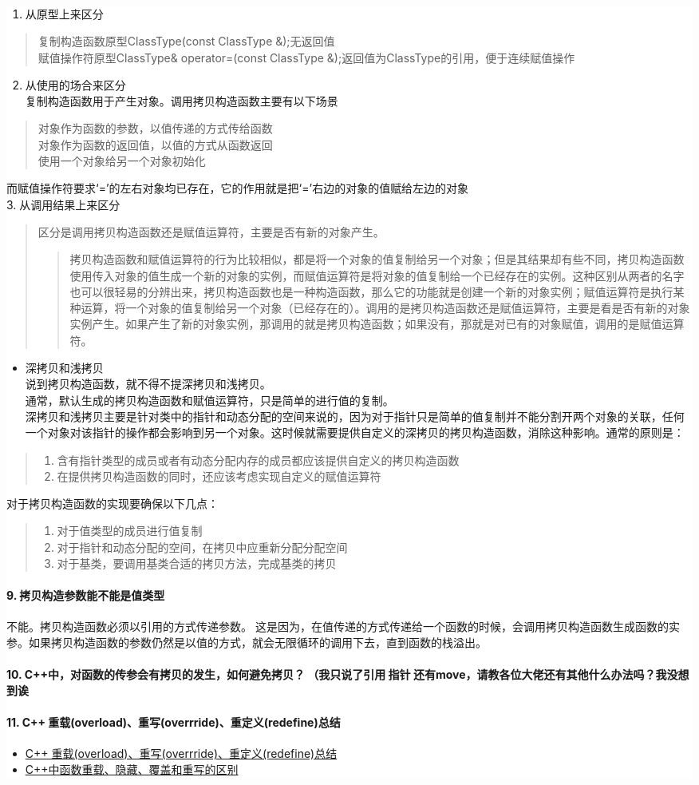 ```CPP
```
1. 从原型上来区分  
> 复制构造函数原型ClassType(const ClassType &);无返回值  
> 赋值操作符原型ClassType& operator=(const ClassType &);返回值为ClassType的引用，便于连续赋值操作  
2. 从使用的场合来区分  
复制构造函数用于产生对象。调用拷贝构造函数主要有以下场景
> 对象作为函数的参数，以值传递的方式传给函数  
> 对象作为函数的返回值，以值的方式从函数返回  
> 使用一个对象给另一个对象初始化  

而赋值操作符要求‘=’的左右对象均已存在，它的作用就是把‘=’右边的对象的值赋给左边的对象  
3. 从调用结果上来区分
> 区分是调用拷贝构造函数还是赋值运算符，主要是否有新的对象产生。
>> 拷贝构造函数和赋值运算符的行为比较相似，都是将一个对象的值复制给另一个对象；但是其结果却有些不同，拷贝构造函数使用传入对象的值生成一个新的对象的实例，而赋值运算符是将对象的值复制给一个已经存在的实例。这种区别从两者的名字也可以很轻易的分辨出来，拷贝构造函数也是一种构造函数，那么它的功能就是创建一个新的对象实例；赋值运算符是执行某种运算，将一个对象的值复制给另一个对象（已经存在的）。调用的是拷贝构造函数还是赋值运算符，主要是看是否有新的对象实例产生。如果产生了新的对象实例，那调用的就是拷贝构造函数；如果没有，那就是对已有的对象赋值，调用的是赋值运算符。  
- 深拷贝和浅拷贝  
说到拷贝构造函数，就不得不提深拷贝和浅拷贝。  
通常，默认生成的拷贝构造函数和赋值运算符，只是简单的进行值的复制。  
深拷贝和浅拷贝主要是针对类中的指针和动态分配的空间来说的，因为对于指针只是简单的值复制并不能分割开两个对象的关联，任何一个对象对该指针的操作都会影响到另一个对象。这时候就需要提供自定义的深拷贝的拷贝构造函数，消除这种影响。通常的原则是：
> 1. 含有指针类型的成员或者有动态分配内存的成员都应该提供自定义的拷贝构造函数
> 2. 在提供拷贝构造函数的同时，还应该考虑实现自定义的赋值运算符

对于拷贝构造函数的实现要确保以下几点：
> 1. 对于值类型的成员进行值复制
> 2. 对于指针和动态分配的空间，在拷贝中应重新分配分配空间
> 3. 对于基类，要调用基类合适的拷贝方法，完成基类的拷贝

#### 9. 拷贝构造参数能不能是值类型
不能。拷贝构造函数必须以引用的方式传递参数。
这是因为，在值传递的方式传递给一个函数的时候，会调用拷贝构造函数生成函数的实参。如果拷贝构造函数的参数仍然是以值的方式，就会无限循环的调用下去，直到函数的栈溢出。
#### 10. C++中，对函数的传参会有拷贝的发生，如何避免拷贝？ （我只说了引用 指针 还有move，请教各位大佬还有其他什么办法吗？我没想到诶

#### 11. C++ 重载(overload)、重写(overrride)、重定义(redefine)总结
- [C++ 重载(overload)、重写(overrride)、重定义(redefine)总结](https://www.cnblogs.com/tanky_woo/archive/2012/02/08/2343203.html)  
- [C++中函数重载、隐藏、覆盖和重写的区别](https://cloud.tencent.com/developer/article/1177174)  

